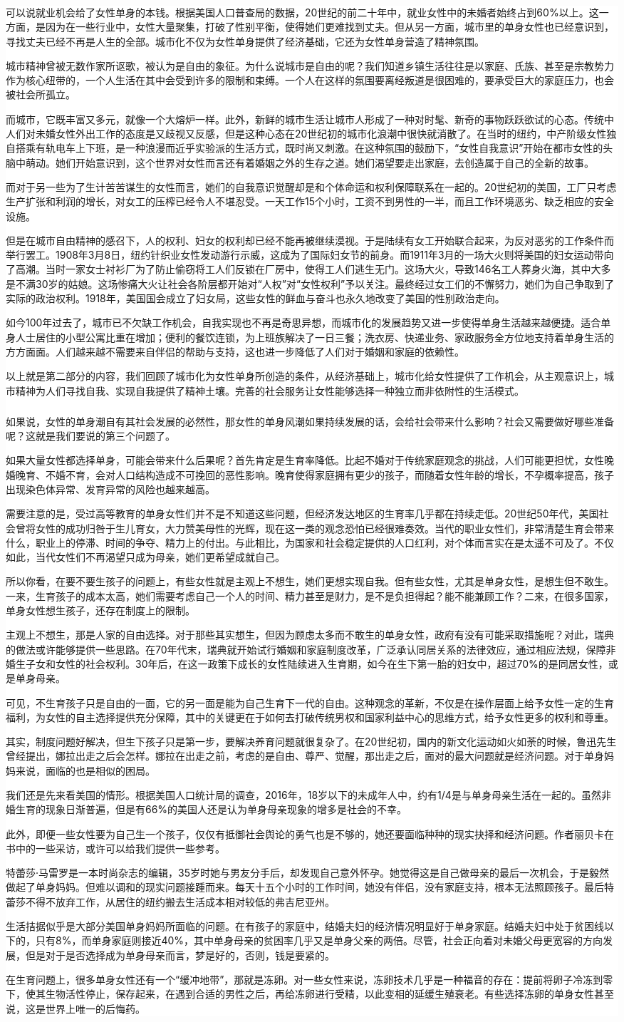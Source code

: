 可以说就业机会给了女性单身的本钱。根据美国人口普查局的数据，20世纪的前二十年中，就业女性中的未婚者始终占到60%以上。这一方面，是因为在一些行业中，女性大量聚集，打破了性别平衡，使得她们更难找到丈夫。但从另一方面，城市里的单身女性也已经意识到，寻找丈夫已经不再是人生的全部。城市化不仅为女性单身提供了经济基础，它还为女性单身营造了精神氛围。

城市精神曾被无数作家所讴歌，被认为是自由的象征。为什么说城市是自由的呢？我们知道乡镇生活往往是以家庭、氏族、甚至是宗教势力作为核心纽带的，一个人生活在其中会受到许多的限制和束缚。一个人在这样的氛围要离经叛道是很困难的，要承受巨大的家庭压力，也会被社会所孤立。

而城市，它既丰富又多元，就像一个大熔炉一样。此外，新鲜的城市生活让城市人形成了一种对时髦、新奇的事物跃跃欲试的心态。传统中人们对未婚女性外出工作的态度是又歧视又反感，但是这种心态在20世纪初的城市化浪潮中很快就消散了。在当时的纽约，中产阶级女性独自搭乘有轨电车上下班，是一种浪漫而近乎实验派的生活方式，既时尚又刺激。在这种氛围的鼓励下，“女性自我意识”开始在都市女性的头脑中萌动。她们开始意识到，这个世界对女性而言还有着婚姻之外的生存之道。她们渴望要走出家庭，去创造属于自己的全新的故事。

而对于另一些为了生计苦苦谋生的女性而言，她们的自我意识觉醒却是和个体命运和权利保障联系在一起的。20世纪初的美国，工厂只考虑生产扩张和利润的增长，对女工的压榨已经令人不堪忍受。一天工作15个小时，工资不到男性的一半，而且工作环境恶劣、缺乏相应的安全设施。

但是在城市自由精神的感召下，人的权利、妇女的权利却已经不能再被继续漠视。于是陆续有女工开始联合起来，为反对恶劣的工作条件而举行罢工。1908年3月8日，纽约针织业女性发动游行示威，这成为了国际妇女节的前身。而1911年3月的一场大火则将美国的妇女运动带向了高潮。当时一家女士衬衫厂为了防止偷窃将工人们反锁在厂房中，使得工人们逃生无门。这场大火，导致146名工人葬身火海，其中大多是不满30岁的姑娘。这场惨痛大火让社会各阶层都开始对“人权”对“女性权利”予以关注。最终经过女工们的不懈努力，她们为自己争取到了实际的政治权利。1918年，美国国会成立了妇女局，这些女性的鲜血与奋斗也永久地改变了美国的性别政治走向。

如今100年过去了，城市已不欠缺工作机会，自我实现也不再是奇思异想，而城市化的发展趋势又进一步使得单身生活越来越便捷。适合单身人士居住的小型公寓比重在增加；便利的餐饮连锁，为上班族解决了一日三餐；洗衣房、快递业务、家政服务全方位地支持着单身生活的方方面面。人们越来越不需要来自伴侣的帮助与支持，这也进一步降低了人们对于婚姻和家庭的依赖性。

以上就是第二部分的内容，我们回顾了城市化为女性单身所创造的条件，从经济基础上，城市化给女性提供了工作机会，从主观意识上，城市精神为人们寻找自我、实现自我提供了精神土壤。完善的社会服务让女性能够选择一种独立而非依附性的生活模式。

###  



如果说，女性的单身潮自有其社会发展的必然性，那女性的单身风潮如果持续发展的话，会给社会带来什么影响？社会又需要做好哪些准备呢？这就是我们要说的第三个问题了。

如果大量女性都选择单身，可能会带来什么后果呢？首先肯定是生育率降低。比起不婚对于传统家庭观念的挑战，人们可能更担忧，女性晚婚晚育、不婚不育，会对人口结构造成不可挽回的恶性影响。晚育使得家庭拥有更少的孩子，而随着女性年龄的增长，不孕概率提高，孩子出现染色体异常、发育异常的风险也越来越高。

需要注意的是，受过高等教育的单身女性们并不是不知道这些问题，但经济发达地区的生育率几乎都在持续走低。20世纪50年代，美国社会曾将女性的成功归咎于生儿育女，大力赞美母性的光辉，现在这一类的观念恐怕已经很难奏效。当代的职业女性们，非常清楚生育会带来什么，职业上的停滞、时间的争夺、精力上的付出。与此相比，为国家和社会稳定提供的人口红利，对个体而言实在是太遥不可及了。不仅如此，当代女性们不再渴望只成为母亲，她们更希望成就自己。

所以你看，在要不要生孩子的问题上，有些女性就是主观上不想生，她们更想实现自我。但有些女性，尤其是单身女性，是想生但不敢生。一来，生育孩子的成本太高，她们需要考虑自己一个人的时间、精力甚至是财力，是不是负担得起？能不能兼顾工作？二来，在很多国家，单身女性想生孩子，还存在制度上的限制。

主观上不想生，那是人家的自由选择。对于那些其实想生，但因为顾虑太多而不敢生的单身女性，政府有没有可能采取措施呢？对此，瑞典的做法或许能够提供一些思路。在70年代末，瑞典就开始试行婚姻和家庭制度改革，广泛承认同居关系的法律效应，通过相应法规，保障非婚生子女和女性的社会权利。30年后，在这一政策下成长的女性陆续进入生育期，如今在生下第一胎的妇女中，超过70%的是同居女性，或是单身母亲。

可见，不生育孩子只是自由的一面，它的另一面是能为自己生育下一代的自由。这种观念的革新，不仅是在操作层面上给予女性一定的生育福利，为女性的自主选择提供充分保障，其中的关键更在于如何去打破传统男权和国家利益中心的思维方式，给予女性更多的权利和尊重。

其实，制度问题好解决，但生下孩子只是第一步，要解决养育问题就很复杂了。在20世纪初，国内的新文化运动如火如荼的时候，鲁迅先生曾经提出，娜拉出走之后会怎样。娜拉在出走之前，考虑的是自由、尊严、觉醒，那出走之后，面对的最大问题就是经济问题。对于单身妈妈来说，面临的也是相似的困局。

我们还是先来看美国的情形。根据美国人口统计局的调查，2016年，18岁以下的未成年人中，约有1/4是与单身母亲生活在一起的。虽然非婚生育的现象日渐普遍，但是有66%的美国人还是认为单身母亲现象的增多是社会的不幸。

此外，即便一些女性要为自己生一个孩子，仅仅有抵御社会舆论的勇气也是不够的，她还要面临种种的现实抉择和经济问题。作者丽贝卡在书中的一些采访，或许可以给我们提供一些参考。

特蕾莎·马雷罗是一本时尚杂志的编辑，35岁时她与男友分手后，却发现自己意外怀孕。她觉得这是自己做母亲的最后一次机会，于是毅然做起了单身妈妈。但难以调和的现实问题接踵而来。每天十五个小时的工作时间，她没有伴侣，没有家庭支持，根本无法照顾孩子。最后特蕾莎不得不放弃工作，从居住的纽约搬去生活成本相对较低的弗吉尼亚州。

生活拮据似乎是大部分美国单身妈妈所面临的问题。在有孩子的家庭中，结婚夫妇的经济情况明显好于单身家庭。结婚夫妇中处于贫困线以下的，只有8%，而单身家庭则接近40%，其中单身母亲的贫困率几乎又是单身父亲的两倍。尽管，社会正向着对未婚父母更宽容的方向发展，但是对于是否选择成为单身母亲而言，梦是好的，否则，钱是要紧的。

在生育问题上，很多单身女性还有一个“缓冲地带”，那就是冻卵。对一些女性来说，冻卵技术几乎是一种福音的存在：提前将卵子冷冻到零下，使其生物活性停止，保存起来，在遇到合适的男性之后，再给冻卵进行受精，以此变相的延缓生殖衰老。有些选择冻卵的单身女性甚至说，这是世界上唯一的后悔药。
